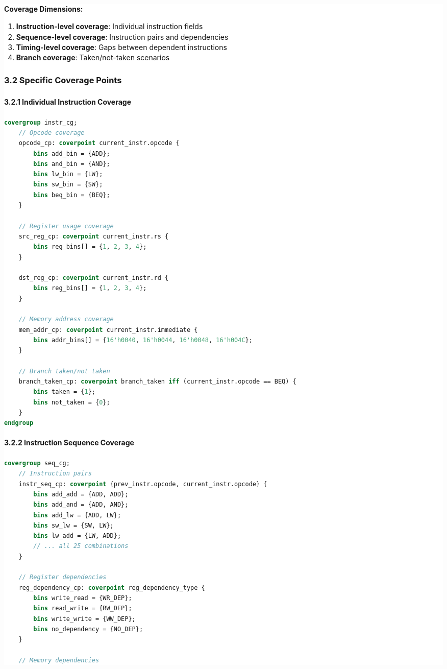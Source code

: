 **Coverage Dimensions:**
1. **Instruction-level coverage**: Individual instruction fields
2. **Sequence-level coverage**: Instruction pairs and dependencies  
3. **Timing-level coverage**: Gaps between dependent instructions
4. **Branch coverage**: Taken/not-taken scenarios

### 3.2 Specific Coverage Points

#### 3.2.1 Individual Instruction Coverage
```systemverilog
covergroup instr_cg;
    // Opcode coverage
    opcode_cp: coverpoint current_instr.opcode {
        bins add_bin = {ADD};
        bins and_bin = {AND};
        bins lw_bin = {LW};
        bins sw_bin = {SW};
        bins beq_bin = {BEQ};
    }
    
    // Register usage coverage
    src_reg_cp: coverpoint current_instr.rs {
        bins reg_bins[] = {1, 2, 3, 4};
    }
    
    dst_reg_cp: coverpoint current_instr.rd {
        bins reg_bins[] = {1, 2, 3, 4};
    }
    
    // Memory address coverage
    mem_addr_cp: coverpoint current_instr.immediate {
        bins addr_bins[] = {16'h0040, 16'h0044, 16'h0048, 16'h004C};
    }
    
    // Branch taken/not taken
    branch_taken_cp: coverpoint branch_taken iff (current_instr.opcode == BEQ) {
        bins taken = {1};
        bins not_taken = {0};
    }
endgroup
```

#### 3.2.2 Instruction Sequence Coverage
```systemverilog
covergroup seq_cg;
    // Instruction pairs
    instr_seq_cp: coverpoint {prev_instr.opcode, current_instr.opcode} {
        bins add_add = {ADD, ADD};
        bins add_and = {ADD, AND};
        bins add_lw = {ADD, LW};
        bins sw_lw = {SW, LW};
        bins lw_add = {LW, ADD};
        // ... all 25 combinations
    }
    
    // Register dependencies
    reg_dependency_cp: coverpoint reg_dependency_type {
        bins write_read = {WR_DEP};
        bins read_write = {RW_DEP};
        bins write_write = {WW_DEP};
        bins no_dependency = {NO_DEP};
    }
    
    // Memory dependencies
```